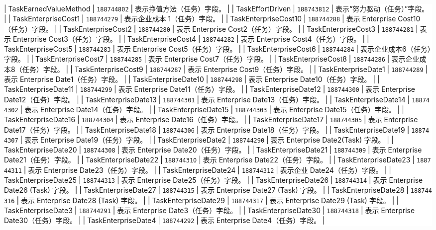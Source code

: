 | TaskEarnedValueMethod | `188744802` | 表示挣值方法（任务）字段。 |
| TaskEffortDriven | `188743812` | 表示“努力驱动（任务）”字段。 |
| TaskEnterpriseCost1 | `188744279` | 表示企业成本 1（任务）字段。 |
| TaskEnterpriseCost10 | `188744288` | 表示 Enterprise Cost10（任务）字段。 |
| TaskEnterpriseCost2 | `188744280` | 表示 Enterprise Cost2（任务）字段。 |
| TaskEnterpriseCost3 | `188744281` | 表示 Enterprise Cost3（任务）字段。 |
| TaskEnterpriseCost4 | `188744282` | 表示 Enterprise Cost4（任务）字段。 |
| TaskEnterpriseCost5 | `188744283` | 表示 Enterprise Cost5（任务）字段。 |
| TaskEnterpriseCost6 | `188744284` | 表示企业成本6（任务）字段。 |
| TaskEnterpriseCost7 | `188744285` | 表示 Enterprise Cost7（任务）字段。 |
| TaskEnterpriseCost8 | `188744286` | 表示企业成本8（任务）字段。 |
| TaskEnterpriseCost9 | `188744287` | 表示 Enterprise Cost9（任务）字段。 |
| TaskEnterpriseDate1 | `188744289` | 表示 Enterprise Date1（任务）字段。 |
| TaskEnterpriseDate10 | `188744298` | 表示 Enterprise Date10（任务）字段。 |
| TaskEnterpriseDate11 | `188744299` | 表示 Enterprise Date11（任务）字段。 |
| TaskEnterpriseDate12 | `188744300` | 表示 Enterprise Date12（任务）字段。 |
| TaskEnterpriseDate13 | `188744301` | 表示 Enterprise Date13（任务）字段。 |
| TaskEnterpriseDate14 | `188744302` | 表示 Enterprise Date14（任务）字段。 |
| TaskEnterpriseDate15 | `188744303` | 表示 Enterprise Date15（任务）字段。 |
| TaskEnterpriseDate16 | `188744304` | 表示 Enterprise Date16（任务）字段。 |
| TaskEnterpriseDate17 | `188744305` | 表示 Enterprise Date17（任务）字段。 |
| TaskEnterpriseDate18 | `188744306` | 表示 Enterprise Date18（任务）字段。 |
| TaskEnterpriseDate19 | `188744307` | 表示 Enterprise Date19（任务）字段。 |
| TaskEnterpriseDate2 | `188744290` | 表示 Enterprise Date2(Task) 字段。 |
| TaskEnterpriseDate20 | `188744308` | 表示 Enterprise Date20（任务）字段。 |
| TaskEnterpriseDate21 | `188744309` | 表示 Enterprise Date21（任务）字段。 |
| TaskEnterpriseDate22 | `188744310` | 表示 Enterprise Date22（任务）字段。 |
| TaskEnterpriseDate23 | `188744311` | 表示 Enterprise Date23（任务）字段。 |
| TaskEnterpriseDate24 | `188744312` | 表示企业 Date24（任务）字段。 |
| TaskEnterpriseDate25 | `188744313` | 表示 Enterprise Date25（任务）字段。 |
| TaskEnterpriseDate26 | `188744314` | 表示 Enterprise Date26 (Task) 字段。 |
| TaskEnterpriseDate27 | `188744315` | 表示 Enterprise Date27 (Task) 字段。 |
| TaskEnterpriseDate28 | `188744316` | 表示 Enterprise Date28 (Task) 字段。 |
| TaskEnterpriseDate29 | `188744317` | 表示 Enterprise Date29 (Task) 字段。 |
| TaskEnterpriseDate3 | `188744291` | 表示 Enterprise Date3（任务）字段。 |
| TaskEnterpriseDate30 | `188744318` | 表示 Enterprise Date30（任务）字段。 |
| TaskEnterpriseDate4 | `188744292` | 表示 Enterprise Date4（任务）字段。 |